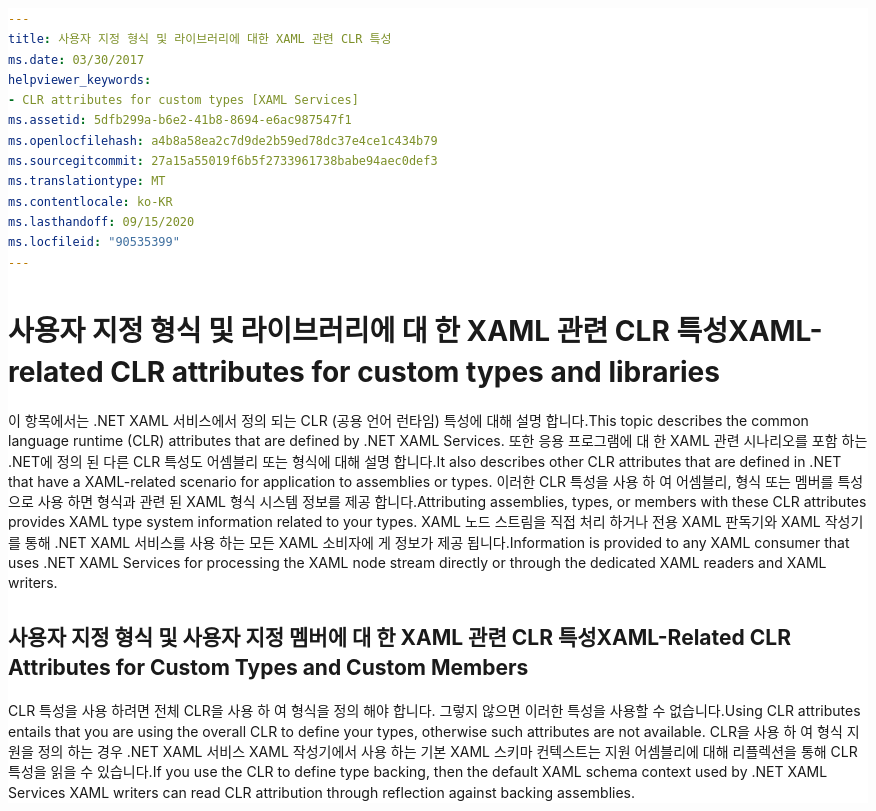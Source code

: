 ```yaml
---
title: 사용자 지정 형식 및 라이브러리에 대한 XAML 관련 CLR 특성
ms.date: 03/30/2017
helpviewer_keywords:
- CLR attributes for custom types [XAML Services]
ms.assetid: 5dfb299a-b6e2-41b8-8694-e6ac987547f1
ms.openlocfilehash: a4b8a58ea2c7d9de2b59ed78dc37e4ce1c434b79
ms.sourcegitcommit: 27a15a55019f6b5f2733961738babe94aec0def3
ms.translationtype: MT
ms.contentlocale: ko-KR
ms.lasthandoff: 09/15/2020
ms.locfileid: "90535399"
---
```

# <a name="xaml-related-clr-attributes-for-custom-types-and-libraries"></a><span data-ttu-id="f118b-102">사용자 지정 형식 및 라이브러리에 대 한 XAML 관련 CLR 특성</span><span class="sxs-lookup"><span data-stu-id="f118b-102">XAML-related CLR attributes for custom types and libraries</span></span>

<span data-ttu-id="f118b-103">이 항목에서는 .NET XAML 서비스에서 정의 되는 CLR (공용 언어 런타임) 특성에 대해 설명 합니다.</span><span class="sxs-lookup"><span data-stu-id="f118b-103">This topic describes the common language runtime (CLR) attributes that are defined by .NET XAML Services.</span></span> <span data-ttu-id="f118b-104">또한 응용 프로그램에 대 한 XAML 관련 시나리오를 포함 하는 .NET에 정의 된 다른 CLR 특성도 어셈블리 또는 형식에 대해 설명 합니다.</span><span class="sxs-lookup"><span data-stu-id="f118b-104">It also describes other CLR attributes that are defined in .NET that have a XAML-related scenario for application to assemblies or types.</span></span> <span data-ttu-id="f118b-105">이러한 CLR 특성을 사용 하 여 어셈블리, 형식 또는 멤버를 특성으로 사용 하면 형식과 관련 된 XAML 형식 시스템 정보를 제공 합니다.</span><span class="sxs-lookup"><span data-stu-id="f118b-105">Attributing assemblies, types, or members with these CLR attributes provides XAML type system information related to your types.</span></span> <span data-ttu-id="f118b-106">XAML 노드 스트림을 직접 처리 하거나 전용 XAML 판독기와 XAML 작성기를 통해 .NET XAML 서비스를 사용 하는 모든 XAML 소비자에 게 정보가 제공 됩니다.</span><span class="sxs-lookup"><span data-stu-id="f118b-106">Information is provided to any XAML consumer that uses .NET XAML Services for processing the XAML node stream directly or through the dedicated XAML readers and XAML writers.</span></span>

## <a name="xaml-related-clr-attributes-for-custom-types-and-custom-members"></a><span data-ttu-id="f118b-107">사용자 지정 형식 및 사용자 지정 멤버에 대 한 XAML 관련 CLR 특성</span><span class="sxs-lookup"><span data-stu-id="f118b-107">XAML-Related CLR Attributes for Custom Types and Custom Members</span></span>

<span data-ttu-id="f118b-108">CLR 특성을 사용 하려면 전체 CLR을 사용 하 여 형식을 정의 해야 합니다. 그렇지 않으면 이러한 특성을 사용할 수 없습니다.</span><span class="sxs-lookup"><span data-stu-id="f118b-108">Using CLR attributes entails that you are using the overall CLR to define your types, otherwise such attributes are not available.</span></span> <span data-ttu-id="f118b-109">CLR을 사용 하 여 형식 지원을 정의 하는 경우 .NET XAML 서비스 XAML 작성기에서 사용 하는 기본 XAML 스키마 컨텍스트는 지원 어셈블리에 대해 리플렉션을 통해 CLR 특성을 읽을 수 있습니다.</span><span class="sxs-lookup"><span data-stu-id="f118b-109">If you use the CLR to define type backing, then the default XAML schema context used by .NET XAML Services XAML writers can read CLR attribution through reflection against backing assemblies.</span></span>
